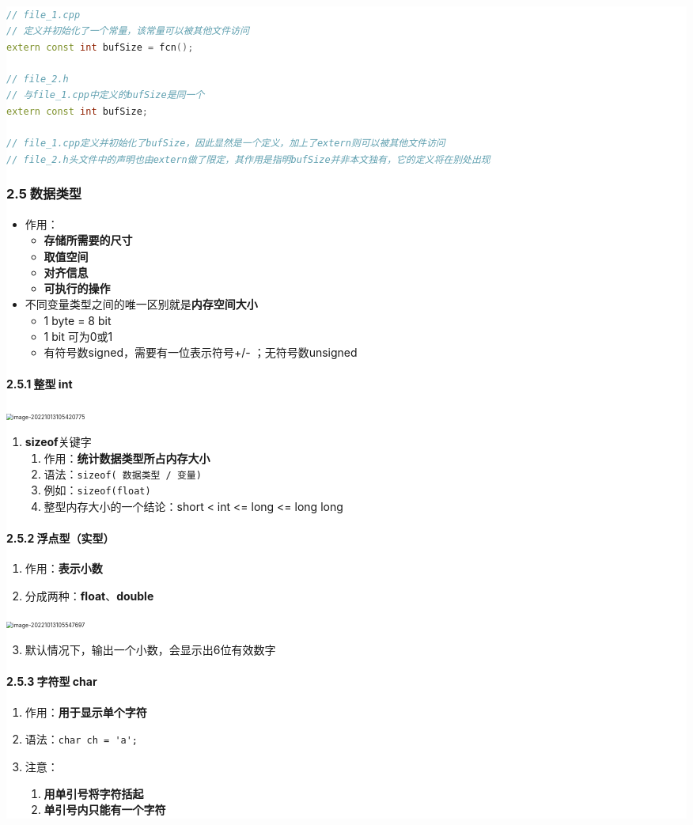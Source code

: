   ```c++
  // file_1.cpp
  // 定义并初始化了一个常量，该常量可以被其他文件访问
  extern const int bufSize = fcn();
  
  // file_2.h
  // 与file_1.cpp中定义的bufSize是同一个
  extern const int bufSize;
  
  // file_1.cpp定义并初始化了bufSize，因此显然是一个定义，加上了extern则可以被其他文件访问
  // file_2.h头文件中的声明也由extern做了限定，其作用是指明bufSize并非本文独有，它的定义将在别处出现
  ```

### 2.5 数据类型

- 作用：
	- **存储所需要的尺寸**
	- **取值空间**
	- **对齐信息**
	- **可执行的操作**
- 不同变量类型之间的唯一区别就是**内存空间大小**
  - 1 byte = 8 bit
  - 1 bit 可为0或1
  - 有符号数signed，需要有一位表示符号+/- ；无符号数unsigned

#### 2.5.1 整型 int

<img src="https://raw.githubusercontent.com/Jian-wei-peng/typora-pic/main/202210131054818.png" alt="image-20221013105420775" style="zoom:50%;" />

1. **sizeof**关键字
	1. 作用：**统计数据类型所占内存大小**
	2. 语法：`sizeof( 数据类型 / 变量)`
	3. 例如：`sizeof(float)`
	4. 整型内存大小的一个结论：short < int <= long <= long long

#### 2.5.2 浮点型（实型）

1. 作用：**表示小数**

2. 分成两种：**float**、**double**

  <img src="https://raw.githubusercontent.com/Jian-wei-peng/typora-pic/main/202210131055729.png" alt="image-20221013105547697" style="zoom:50%;" />

3. 默认情况下，输出一个小数，会显示出6位有效数字

#### 2.5.3 字符型 char

1. 作用：**用于显示单个字符**

2. 语法：`char ch = 'a';`

3. 注意：

	1. **用单引号将字符括起**
	2. **单引号内只能有一个字符**
